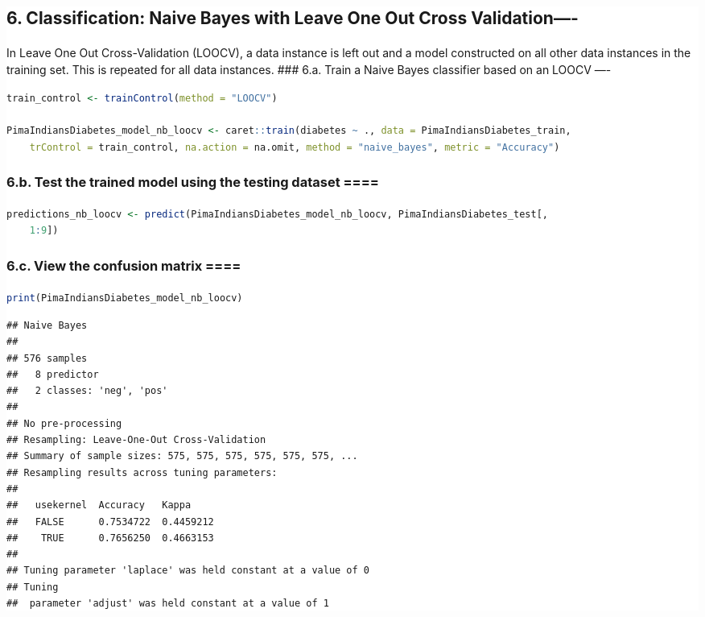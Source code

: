 ## 6. Classification: Naive Bayes with Leave One Out Cross Validation—-

In Leave One Out Cross-Validation (LOOCV), a data instance is left out
and a model constructed on all other data instances in the training set.
This is repeated for all data instances. \### 6.a. Train a Naive Bayes
classifier based on an LOOCV —-

``` r
train_control <- trainControl(method = "LOOCV")

PimaIndiansDiabetes_model_nb_loocv <- caret::train(diabetes ~ ., data = PimaIndiansDiabetes_train,
    trControl = train_control, na.action = na.omit, method = "naive_bayes", metric = "Accuracy")
```

### 6.b. Test the trained model using the testing dataset ====

``` r
predictions_nb_loocv <- predict(PimaIndiansDiabetes_model_nb_loocv, PimaIndiansDiabetes_test[,
    1:9])
```

### 6.c. View the confusion matrix ====

``` r
print(PimaIndiansDiabetes_model_nb_loocv)
```

    ## Naive Bayes 
    ## 
    ## 576 samples
    ##   8 predictor
    ##   2 classes: 'neg', 'pos' 
    ## 
    ## No pre-processing
    ## Resampling: Leave-One-Out Cross-Validation 
    ## Summary of sample sizes: 575, 575, 575, 575, 575, 575, ... 
    ## Resampling results across tuning parameters:
    ## 
    ##   usekernel  Accuracy   Kappa    
    ##   FALSE      0.7534722  0.4459212
    ##    TRUE      0.7656250  0.4663153
    ## 
    ## Tuning parameter 'laplace' was held constant at a value of 0
    ## Tuning
    ##  parameter 'adjust' was held constant at a value of 1